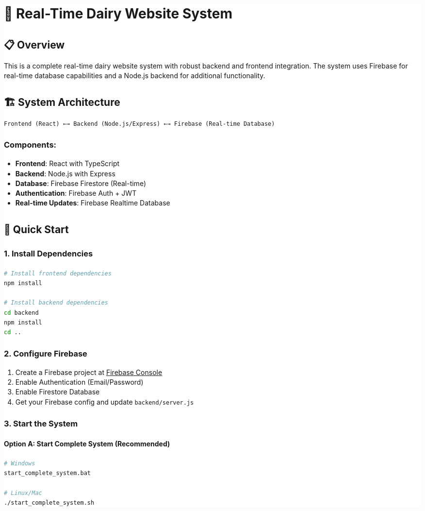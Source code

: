 # 🚀 Real-Time Dairy Website System

## 📋 Overview

This is a complete real-time dairy website system with robust backend and frontend integration. The system uses Firebase for real-time database capabilities and a Node.js backend for additional functionality.

## 🏗️ System Architecture

```
Frontend (React) ←→ Backend (Node.js/Express) ←→ Firebase (Real-time Database)
```

### Components:
- **Frontend**: React with TypeScript
- **Backend**: Node.js with Express
- **Database**: Firebase Firestore (Real-time)
- **Authentication**: Firebase Auth + JWT
- **Real-time Updates**: Firebase Realtime Database

## 🚀 Quick Start

### 1. Install Dependencies

```bash
# Install frontend dependencies
npm install

# Install backend dependencies
cd backend
npm install
cd ..
```

### 2. Configure Firebase

1. Create a Firebase project at [Firebase Console](https://console.firebase.google.com/)
2. Enable Authentication (Email/Password)
3. Enable Firestore Database
4. Get your Firebase config and update `backend/server.js`

### 3. Start the System

#### Option A: Start Complete System (Recommended)
```bash
# Windows
start_complete_system.bat

# Linux/Mac
./start_complete_system.sh
```
